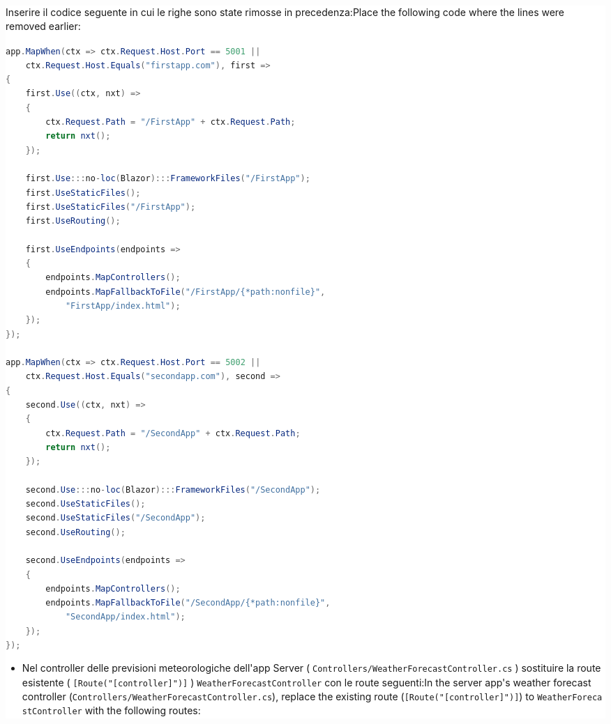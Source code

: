   <span data-ttu-id="44e00-183">Inserire il codice seguente in cui le righe sono state rimosse in precedenza:</span><span class="sxs-lookup"><span data-stu-id="44e00-183">Place the following code where the lines were removed earlier:</span></span>

  ```csharp
  app.MapWhen(ctx => ctx.Request.Host.Port == 5001 || 
      ctx.Request.Host.Equals("firstapp.com"), first =>
  {
      first.Use((ctx, nxt) =>
      {
          ctx.Request.Path = "/FirstApp" + ctx.Request.Path;
          return nxt();
      });

      first.Use:::no-loc(Blazor):::FrameworkFiles("/FirstApp");
      first.UseStaticFiles();
      first.UseStaticFiles("/FirstApp");
      first.UseRouting();

      first.UseEndpoints(endpoints =>
      {
          endpoints.MapControllers();
          endpoints.MapFallbackToFile("/FirstApp/{*path:nonfile}", 
              "FirstApp/index.html");
      });
  });
  
  app.MapWhen(ctx => ctx.Request.Host.Port == 5002 || 
      ctx.Request.Host.Equals("secondapp.com"), second =>
  {
      second.Use((ctx, nxt) =>
      {
          ctx.Request.Path = "/SecondApp" + ctx.Request.Path;
          return nxt();
      });

      second.Use:::no-loc(Blazor):::FrameworkFiles("/SecondApp");
      second.UseStaticFiles();
      second.UseStaticFiles("/SecondApp");
      second.UseRouting();

      second.UseEndpoints(endpoints =>
      {
          endpoints.MapControllers();
          endpoints.MapFallbackToFile("/SecondApp/{*path:nonfile}", 
              "SecondApp/index.html");
      });
  });
  ```

* <span data-ttu-id="44e00-184">Nel controller delle previsioni meteorologiche dell'app Server ( `Controllers/WeatherForecastController.cs` ) sostituire la route esistente ( `[Route("[controller]")]` ) `WeatherForecastController` con le route seguenti:</span><span class="sxs-lookup"><span data-stu-id="44e00-184">In the server app's weather forecast controller (`Controllers/WeatherForecastController.cs`), replace the existing route (`[Route("[controller]")]`) to `WeatherForecastController` with the following routes:</span></span>
